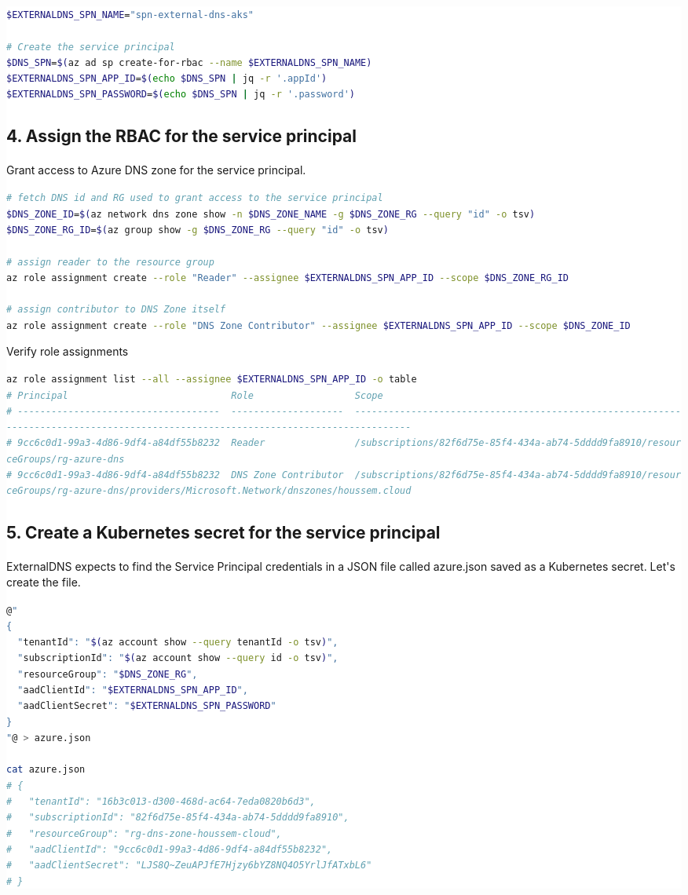 ```sh
$EXTERNALDNS_SPN_NAME="spn-external-dns-aks"

# Create the service principal
$DNS_SPN=$(az ad sp create-for-rbac --name $EXTERNALDNS_SPN_NAME)
$EXTERNALDNS_SPN_APP_ID=$(echo $DNS_SPN | jq -r '.appId')
$EXTERNALDNS_SPN_PASSWORD=$(echo $DNS_SPN | jq -r '.password')
```

## 4. Assign the RBAC for the service principal

Grant access to Azure DNS zone for the service principal.

```sh
# fetch DNS id and RG used to grant access to the service principal
$DNS_ZONE_ID=$(az network dns zone show -n $DNS_ZONE_NAME -g $DNS_ZONE_RG --query "id" -o tsv)
$DNS_ZONE_RG_ID=$(az group show -g $DNS_ZONE_RG --query "id" -o tsv)

# assign reader to the resource group
az role assignment create --role "Reader" --assignee $EXTERNALDNS_SPN_APP_ID --scope $DNS_ZONE_RG_ID

# assign contributor to DNS Zone itself
az role assignment create --role "DNS Zone Contributor" --assignee $EXTERNALDNS_SPN_APP_ID --scope $DNS_ZONE_ID
```

Verify role assignments

```sh
az role assignment list --all --assignee $EXTERNALDNS_SPN_APP_ID -o table
# Principal                             Role                  Scope
# ------------------------------------  --------------------  ----------------------------------------------------------------------------------------------------------------------------------
# 9cc6c0d1-99a3-4d86-9df4-a84df55b8232  Reader                /subscriptions/82f6d75e-85f4-434a-ab74-5dddd9fa8910/resourceGroups/rg-azure-dns
# 9cc6c0d1-99a3-4d86-9df4-a84df55b8232  DNS Zone Contributor  /subscriptions/82f6d75e-85f4-434a-ab74-5dddd9fa8910/resourceGroups/rg-azure-dns/providers/Microsoft.Network/dnszones/houssem.cloud
```

## 5. Create a Kubernetes secret for the service principal

ExternalDNS expects to find the Service Principal credentials in a JSON file called azure.json saved as a Kubernetes secret. Let's create the file.

```sh
@"
{
  "tenantId": "$(az account show --query tenantId -o tsv)",
  "subscriptionId": "$(az account show --query id -o tsv)",
  "resourceGroup": "$DNS_ZONE_RG",
  "aadClientId": "$EXTERNALDNS_SPN_APP_ID",
  "aadClientSecret": "$EXTERNALDNS_SPN_PASSWORD"
}
"@ > azure.json

cat azure.json
# {
#   "tenantId": "16b3c013-d300-468d-ac64-7eda0820b6d3",
#   "subscriptionId": "82f6d75e-85f4-434a-ab74-5dddd9fa8910",
#   "resourceGroup": "rg-dns-zone-houssem-cloud",
#   "aadClientId": "9cc6c0d1-99a3-4d86-9df4-a84df55b8232",
#   "aadClientSecret": "LJS8Q~ZeuAPJfE7Hjzy6bYZ8NQ4O5YrlJfATxbL6"
# }
```
